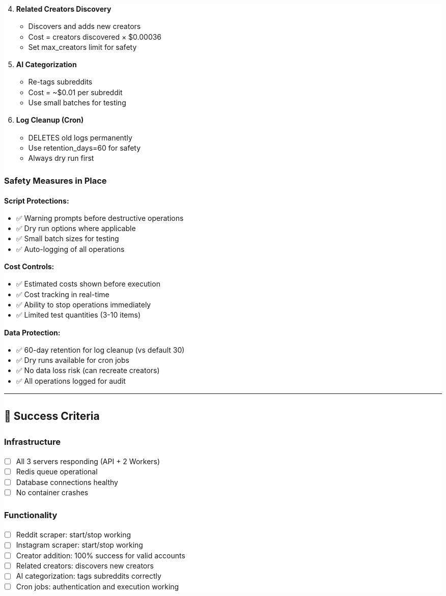 4. **Related Creators Discovery**
   - Discovers and adds new creators
   - Cost = creators discovered × $0.00036
   - Set max_creators limit for safety

5. **AI Categorization**
   - Re-tags subreddits
   - Cost = ~$0.01 per subreddit
   - Use small batches for testing

6. **Log Cleanup (Cron)**
   - DELETES old logs permanently
   - Use retention_days=60 for safety
   - Always dry run first

### Safety Measures in Place

**Script Protections:**
- ✅ Warning prompts before destructive operations
- ✅ Dry run options where applicable
- ✅ Small batch sizes for testing
- ✅ Auto-logging of all operations

**Cost Controls:**
- ✅ Estimated costs shown before execution
- ✅ Cost tracking in real-time
- ✅ Ability to stop operations immediately
- ✅ Limited test quantities (3-10 items)

**Data Protection:**
- ✅ 60-day retention for log cleanup (vs default 30)
- ✅ Dry runs available for cron jobs
- ✅ No data loss risk (can recreate creators)
- ✅ All operations logged for audit

---

## 🎯 Success Criteria

### Infrastructure
- [ ] All 3 servers responding (API + 2 Workers)
- [ ] Redis queue operational
- [ ] Database connections healthy
- [ ] No container crashes

### Functionality
- [ ] Reddit scraper: start/stop working
- [ ] Instagram scraper: start/stop working
- [ ] Creator addition: 100% success for valid accounts
- [ ] Related creators: discovers new creators
- [ ] AI categorization: tags subreddits correctly
- [ ] Cron jobs: authentication and execution working
